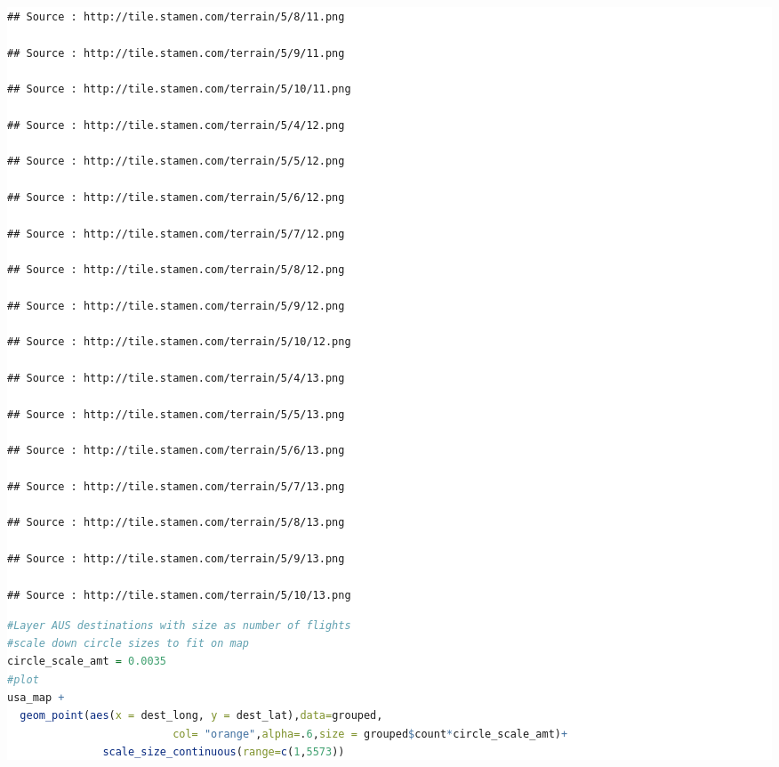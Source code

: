     ## Source : http://tile.stamen.com/terrain/5/8/11.png

    ## Source : http://tile.stamen.com/terrain/5/9/11.png

    ## Source : http://tile.stamen.com/terrain/5/10/11.png

    ## Source : http://tile.stamen.com/terrain/5/4/12.png

    ## Source : http://tile.stamen.com/terrain/5/5/12.png

    ## Source : http://tile.stamen.com/terrain/5/6/12.png

    ## Source : http://tile.stamen.com/terrain/5/7/12.png

    ## Source : http://tile.stamen.com/terrain/5/8/12.png

    ## Source : http://tile.stamen.com/terrain/5/9/12.png

    ## Source : http://tile.stamen.com/terrain/5/10/12.png

    ## Source : http://tile.stamen.com/terrain/5/4/13.png

    ## Source : http://tile.stamen.com/terrain/5/5/13.png

    ## Source : http://tile.stamen.com/terrain/5/6/13.png

    ## Source : http://tile.stamen.com/terrain/5/7/13.png

    ## Source : http://tile.stamen.com/terrain/5/8/13.png

    ## Source : http://tile.stamen.com/terrain/5/9/13.png

    ## Source : http://tile.stamen.com/terrain/5/10/13.png

``` r
#Layer AUS destinations with size as number of flights
#scale down circle sizes to fit on map
circle_scale_amt = 0.0035
#plot
usa_map + 
  geom_point(aes(x = dest_long, y = dest_lat),data=grouped, 
                          col= "orange",alpha=.6,size = grouped$count*circle_scale_amt)+
               scale_size_continuous(range=c(1,5573))
```
